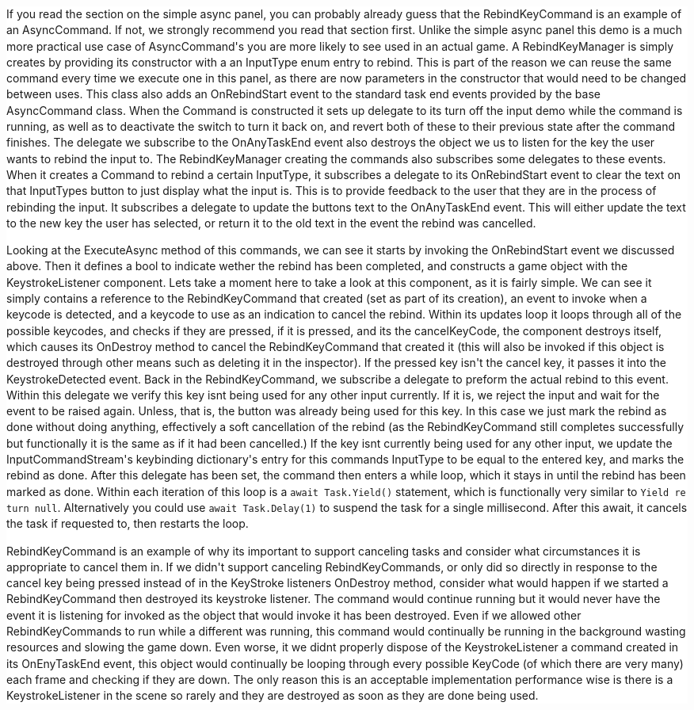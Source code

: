 If you read the section on the simple async panel, you can probably already guess that the RebindKeyCommand is an example of an AsyncCommand. If not, we strongly recommend you read that section first. Unlike the simple async panel this demo is a much more practical use case of AsyncCommand's you are more likely to see used in an actual game. A RebindKeyManager is simply creates by providing its constructor with a an InputType enum entry to rebind. This is part of the reason we can reuse the same command every time we execute one in this panel, as there are now parameters in the constructor that would need to be changed between uses. This class also adds an OnRebindStart event to the standard task end events provided by the base AsyncCommand class. When the Command is constructed it sets up delegate to its turn off the input demo while the command is running, as well as to deactivate the switch to turn it back on, and revert both of these to their previous state after the command finishes. The delegate we subscribe to the OnAnyTaskEnd event also destroys the object we us to listen for the key the user wants to rebind the input to. The RebindKeyManager creating the commands also subscribes some delegates to these events. When it creates a Command to rebind a certain InputType, it subscribes a delegate to its OnRebindStart event to clear the text on that InputTypes button to just display what the input is. This is to provide feedback to the user that they are in the process of rebinding the input. It subscribes a delegate to update the buttons text to the OnAnyTaskEnd event. This will either update the text to the new key the user has selected, or return it to the old text in the event the rebind was cancelled.

Looking at the ExecuteAsync method of this commands, we can see it starts by invoking the OnRebindStart event we discussed above. Then it defines a bool to indicate wether the rebind has been completed, and constructs a game object with the KeystrokeListener component. Lets take a moment here to take a look at this component, as it is fairly simple. We can see it simply contains a reference to the RebindKeyCommand that created (set as part of its creation), an event to invoke when a keycode is detected, and a keycode to use as an indication to cancel the rebind. Within its updates loop it loops through all of the possible keycodes, and checks if they are pressed, if it is pressed, and its the cancelKeyCode, the component destroys itself, which causes its OnDestroy method to cancel the RebindKeyCommand that created it (this will also be invoked if this object is destroyed through other means such as deleting it in the inspector). If the pressed key isn't the cancel key, it passes it into the KeystrokeDetected event. Back in the RebindKeyCommand, we subscribe a delegate to preform the actual rebind to this event. Within this delegate we verify this key isnt being used for any other input currently. If it is, we reject the input and wait for the event to be raised again. Unless, that is, the button was already being used for this key. In this case we just mark the rebind as done without doing anything, effectively a soft cancellation of the rebind (as the RebindKeyCommand still completes successfully but functionally it is the same as if it had been cancelled.) If the key isnt currently being used for any other input, we update the InputCommandStream's keybinding dictionary's entry for this commands InputType to be equal to the entered key, and marks the rebind as done. After this delegate has been set, the command then enters a while loop, which it stays in until the rebind has been marked as done. Within each iteration of this loop is a `await Task.Yield()` statement, which is functionally very similar to `Yield return null`. Alternatively you could use `await Task.Delay(1)` to suspend the task for a single millisecond. After this await, it cancels the task if requested to, then restarts the loop. 

RebindKeyCommand is an example of why its important to support canceling tasks and consider what circumstances it is appropriate to cancel them in. If we didn't support canceling RebindKeyCommands, or only did so directly in response to the cancel key being pressed instead of in the KeyStroke listeners OnDestroy method, consider what would happen if we started a RebindKeyCommand then destroyed its keystroke listener. The command would continue running but it would never have the event it is listening for invoked as the object that would invoke it has been destroyed. Even if we allowed other RebindKeyCommands to run while a different was running, this command would continually be running in the background wasting resources and slowing the game down. Even worse, it we didnt properly dispose of the KeystrokeListener a command created in its OnEnyTaskEnd event, this object would continually be looping through every possible KeyCode (of which there are very many) each frame and checking if they are down. The only reason this is an acceptable implementation performance wise is there is a KeystrokeListener in the scene so rarely and they are destroyed as soon as they are done being used.  